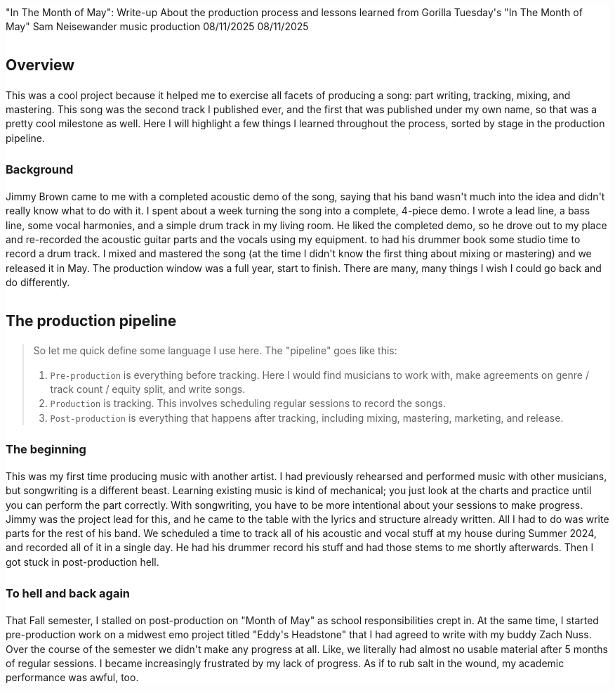 "In The Month of May": Write-up
About the production process and lessons learned from Gorilla Tuesday's "In The Month of May" 
Sam Neisewander
music production
08/11/2025
08/11/2025

## Overview
This was a cool project because it helped me to exercise all facets of producing a song: part writing, tracking, mixing, and mastering. This song was the second track I published ever, and the first that was published under my own name, so that was a pretty cool milestone as well. Here I will highlight a few things I learned throughout the process, sorted by stage in the production pipeline.

### Background
Jimmy Brown came to me with a completed acoustic demo of the song, saying that his band wasn't much into the idea and didn't really know what to do with it. I spent about a week turning the song into a complete, 4-piece demo. I wrote a lead line, a bass line, some vocal harmonies, and a simple drum track in my living room. He liked the completed demo, so he drove out to my place and re-recorded the acoustic guitar parts and the vocals using my equipment. to had his drummer book some studio time to record a drum track. I mixed and mastered the song (at the time I didn't know the first thing about mixing or mastering) and we released it in May. The production window was a full year, start to finish. There are many, many things I wish I could go back and do differently. 

## The production pipeline

>So let me quick define some language I use here. The "pipeline" goes like this:
> 1. `Pre-production` is everything before tracking. Here I would find musicians to work with, make agreements on genre / track count / equity split, and write songs.
> 2. `Production` is tracking. This involves scheduling regular sessions to record the songs.
> 3. `Post-production` is everything that happens after tracking, including mixing, mastering, marketing, and release.

### The beginning
This was my first time producing music with another artist. I had previously rehearsed and performed music with other musicians, but songwriting is a different beast. Learning existing music is kind of mechanical; you just look at the charts and practice until you can perform the part correctly. With songwriting, you have to be more intentional about your sessions to make progress. Jimmy was the project lead for this, and he came to the table with the lyrics and structure already written. All I had to do was write parts for the rest of his band. We scheduled a time to track all of his acoustic and vocal stuff at my house during Summer 2024, and recorded all of it in a single day. He had his drummer record his stuff and had those stems to me shortly afterwards. Then I got stuck in post-production hell.

### To hell and back again
That Fall semester, I stalled on post-production on "Month of May" as school responsibilities crept in. At the same time, I started pre-production work on a midwest emo project titled "Eddy's Headstone" that I had agreed to write with my buddy Zach Nuss. Over the course of the semester we didn't make any progress at all. Like, we literally had almost no usable material after 5 months of regular sessions. I became increasingly frustrated by my lack of progress. As if to rub salt in the wound, my academic performance was awful, too.
